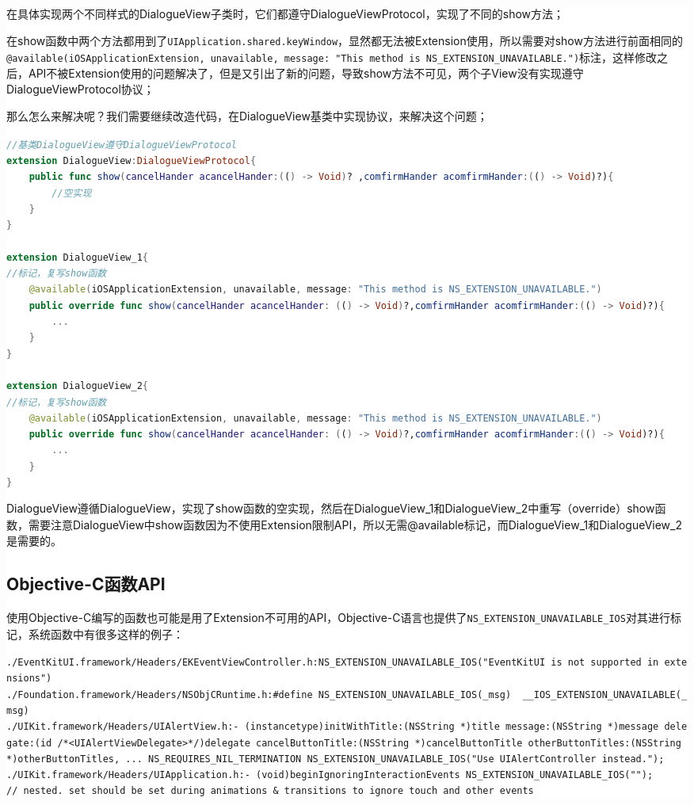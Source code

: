 在具体实现两个不同样式的DialogueView子类时，它们都遵守DialogueViewProtocol，实现了不同的show方法；

在show函数中两个方法都用到了`UIApplication.shared.keyWindow`，显然都无法被Extension使用，所以需要对show方法进行前面相同的`@available(iOSApplicationExtension, unavailable, message: "This method is NS_EXTENSION_UNAVAILABLE.")`标注，这样修改之后，API不被Extension使用的问题解决了，但是又引出了新的问题，导致show方法不可见，两个子View没有实现遵守DialogueViewProtocol协议；

那么怎么来解决呢？我们需要继续改造代码，在DialogueView基类中实现协议，来解决这个问题；

```swift
//基类DialogueView遵守DialogueViewProtocol
extension DialogueView:DialogueViewProtocol{
    public func show(cancelHander acancelHander:(() -> Void)? ,comfirmHander acomfirmHander:(() -> Void)?){
        //空实现
    }
}

extension DialogueView_1{
//标记，复写show函数
    @available(iOSApplicationExtension, unavailable, message: "This method is NS_EXTENSION_UNAVAILABLE.")
    public override func show(cancelHander acancelHander: (() -> Void)?,comfirmHander acomfirmHander:(() -> Void)?){
        ... 
    }
}

extension DialogueView_2{
//标记，复写show函数
    @available(iOSApplicationExtension, unavailable, message: "This method is NS_EXTENSION_UNAVAILABLE.")
    public override func show(cancelHander acancelHander: (() -> Void)?,comfirmHander acomfirmHander:(() -> Void)?){
        ...
    }
}

```
DialogueView遵循DialogueView，实现了show函数的空实现，然后在DialogueView_1和DialogueView_2中重写（override）show函数，需要注意DialogueView中show函数因为不使用Extension限制API，所以无需@available标记，而DialogueView_1和DialogueView_2是需要的。


## Objective-C函数API

使用Objective-C编写的函数也可能是用了Extension不可用的API，Objective-C语言也提供了`NS_EXTENSION_UNAVAILABLE_IOS`对其进行标记，系统函数中有很多这样的例子：

```objc
./EventKitUI.framework/Headers/EKEventViewController.h:NS_EXTENSION_UNAVAILABLE_IOS("EventKitUI is not supported in extensions")
./Foundation.framework/Headers/NSObjCRuntime.h:#define NS_EXTENSION_UNAVAILABLE_IOS(_msg)  __IOS_EXTENSION_UNAVAILABLE(_msg)
./UIKit.framework/Headers/UIAlertView.h:- (instancetype)initWithTitle:(NSString *)title message:(NSString *)message delegate:(id /*<UIAlertViewDelegate>*/)delegate cancelButtonTitle:(NSString *)cancelButtonTitle otherButtonTitles:(NSString *)otherButtonTitles, ... NS_REQUIRES_NIL_TERMINATION NS_EXTENSION_UNAVAILABLE_IOS("Use UIAlertController instead.");
./UIKit.framework/Headers/UIApplication.h:- (void)beginIgnoringInteractionEvents NS_EXTENSION_UNAVAILABLE_IOS("");               // nested. set should be set during animations & transitions to ignore touch and other events
```
